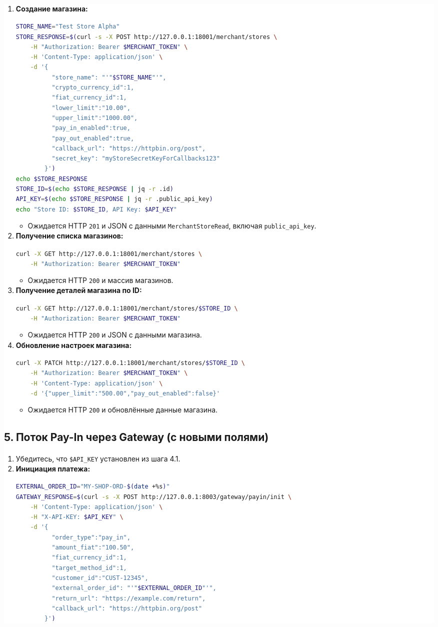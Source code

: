 1.  **Создание магазина:**
    ```bash
    STORE_NAME="Test Store Alpha"
    STORE_RESPONSE=$(curl -s -X POST http://127.0.0.1:18001/merchant/stores \
        -H "Authorization: Bearer $MERCHANT_TOKEN" \
        -H 'Content-Type: application/json' \
        -d '{
              "store_name": "'"$STORE_NAME"'",
              "crypto_currency_id":1,
              "fiat_currency_id":1,
              "lower_limit":"10.00",
              "upper_limit":"1000.00",
              "pay_in_enabled":true,
              "pay_out_enabled":true,
              "callback_url": "https://httpbin.org/post",
              "secret_key": "myStoreSecretKeyForCallbacks123"
            }')
    echo $STORE_RESPONSE
    STORE_ID=$(echo $STORE_RESPONSE | jq -r .id)
    API_KEY=$(echo $STORE_RESPONSE | jq -r .public_api_key)
    echo "Store ID: $STORE_ID, API Key: $API_KEY"
    ```
    - Ожидается HTTP `201` и JSON с данными `MerchantStoreRead`, включая `public_api_key`.
2.  **Получение списка магазинов:**
    ```bash
    curl -X GET http://127.0.0.1:18001/merchant/stores \
        -H "Authorization: Bearer $MERCHANT_TOKEN"
    ```
    - Ожидается HTTP `200` и массив магазинов.
3.  **Получение деталей магазина по ID:**
    ```bash
    curl -X GET http://127.0.0.1:18001/merchant/stores/$STORE_ID \
        -H "Authorization: Bearer $MERCHANT_TOKEN"
    ```
    - Ожидается HTTP `200` и JSON с данными магазина.
4.  **Обновление настроек магазина:**
    ```bash
    curl -X PATCH http://127.0.0.1:18001/merchant/stores/$STORE_ID \
        -H "Authorization: Bearer $MERCHANT_TOKEN" \
        -H 'Content-Type: application/json' \
        -d '{"upper_limit":"500.00","pay_out_enabled":false}'
    ```
    - Ожидается HTTP `200` и обновлённые данные магазина.
    
## 5. Поток Pay-In через Gateway (с новыми полями)

1.  Убедитесь, что `$API_KEY` установлен из шага 4.1.
2.  **Инициация платежа:**
    ```bash
    EXTERNAL_ORDER_ID="MY-SHOP-ORD-$(date +%s)"
    GATEWAY_RESPONSE=$(curl -s -X POST http://127.0.0.1:8003/gateway/payin/init \
        -H 'Content-Type: application/json' \
        -H "X-API-KEY: $API_KEY" \
        -d '{
              "order_type":"pay_in",
              "amount_fiat":"100.50",
              "fiat_currency_id":1,
              "target_method_id":1, 
              "customer_id":"CUST-12345",
              "external_order_id": "'"$EXTERNAL_ORDER_ID"'",
              "return_url": "https://example.com/return",
              "callback_url": "https://httpbin.org/post"
            }')